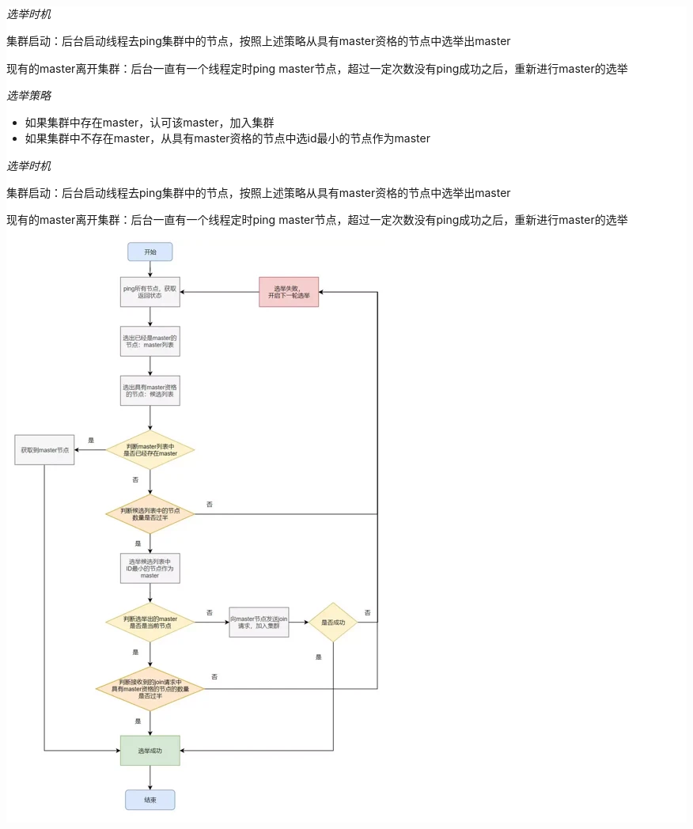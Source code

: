 *选举时机*

集群启动：后台启动线程去ping集群中的节点，按照上述策略从具有master资格的节点中选举出master

现有的master离开集群：后台一直有一个线程定时ping master节点，超过一定次数没有ping成功之后，重新进行master的选举

*选举策略*

- 如果集群中存在master，认可该master，加入集群
- 如果集群中不存在master，从具有master资格的节点中选id最小的节点作为master

*选举时机*

集群启动：后台启动线程去ping集群中的节点，按照上述策略从具有master资格的节点中选举出master

现有的master离开集群：后台一直有一个线程定时ping master节点，超过一定次数没有ping成功之后，重新进行master的选举

![](./SearchEngine-ElasticSearch/vote.webp)
